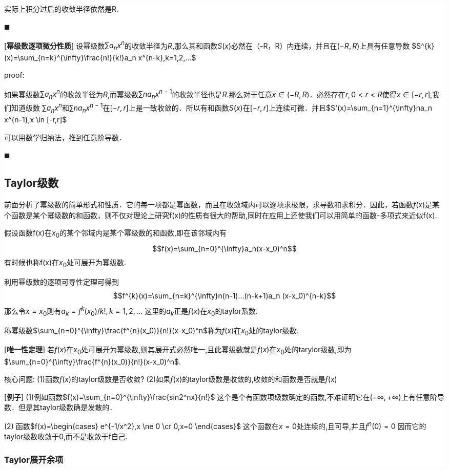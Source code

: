实际上积分过后的收敛半径依然是R.

$\blacksquare$


[**幂级数逐项微分性质**]
设幂级数$\sum a_n x^n$的收敛半径为$R$,那么其和函数$S(x)$必然在（-R，R）内连续，并且在$(-R,R)$上具有任意导数
$S^{k}(x)=\sum_{n=k}^{\infty}\frac{n!}{k!}a_n x^{n-k},k=1,2,...$

proof:

如果幂级数$\sum a_n x^n$的收敛半径为$R$,而幂级数$\sum n a_n x^{n-1}$的收敛半径也是$R$.那么对于任意$x \in (-R,R)$．必然存在$r,0<r<R$使得$x \in [-r,r],$我们知道级数
$\sum a_n x^n$和$\sum n a_n x^{n-1}$在$[-r,r]$上是一致收敛的．所以有和函数$S(x)$在$[-r,r]$上连续可微．并且$S'(x)=\sum_{n=1}^{\infty}na_n x^{n-1},x \in [-r,r]$

可以用数学归纳法，推到任意阶导数．

$\blacksquare$


## Taylor级数
前面分析了幂级数的简单形式和性质．它的每一项都是幂函数，而且在收敛域内可以逐项求极限，求导数和求积分．因此，若函数$f(x)$是某个函数是某个幂级数的和函数，则不仅对理论上研究f(x)的性质有很大的帮助,同时在应用上还使我们可以用简单的函数-多项式来近似f(x).

假设函数f(x)在$x_0$的某个邻域内是某个幂级数的和函数,即在该邻域内有
$$f(x)=\sum_{n=0}^{\infty}a_n(x-x_0)^n$$
有时候也称f(x)在$x_0$处可展开为幂级数.

利用幂级数的逐项可导性定理可得到
$$f^{k}(x)=\sum_{n=k}^{\infty}n(n-1)...(n-k+1)a_n (x-x_0)^{n-k}$$
那么令$x=x_0$则有$a_k=f^{k}(x_0)/k!,k=1,2,...$
这里的$a_k$正是$f(x)$在$x_0$的taylor系数.

称幂级数$\sum_{n=0}^{\infty}\frac{f^{n}(x_0)}{n!}(x-x_0)^n$称为$f(x)$在$x_0$处的taylor级数.

[**唯一性定理**]
若$f(x)$在$x_0$处可展开为幂级数,则其展开式必然唯一,且此幂级数就是$f(x)$在$x_0$处的tarylor级数,即为$\sum_{n=0}^{\infty}\frac{f^{n}(x_0)}{n!}(x-x_0)^n$.

核心问题:
(1)函数$f(x)$的taylor级数是否收敛?
(2)如果$f(x)$的taylor级数是收敛的,收敛的和函数是否就是$f(x)$

[**例子**]
(1)例如函数$f(x)=\sum_{n=0}^{\infty}\frac{sin2^nx}{n!}$
这个是个有函数项级数确定的函数,不难证明它在$(-\infty,+\infty)$上有任意阶导数．但是其taylor级数确是发散的．

(2)
函数$f(x)=\begin{cases}
    e^{-1/x^2},x \ne 0
   \cr 0,x=0
\end{cases}$
这个函数在$x=0$处连续的,且可导,并且$f^{n}(0) = 0$
因而它的taylor级数收敛于0,而不是收敛于f自己.



### **Taylor展开余项**
